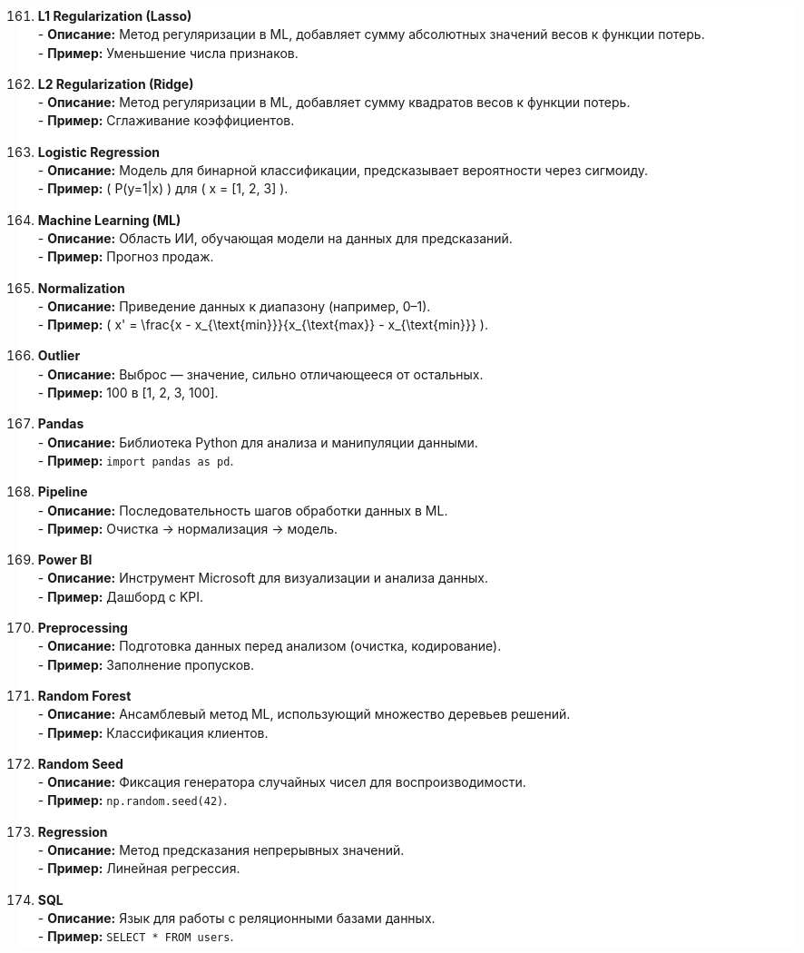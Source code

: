 161. **L1 Regularization (Lasso)**  
    - **Описание:** Метод регуляризации в ML, добавляет сумму абсолютных значений весов к функции потерь.  
    - **Пример:** Уменьшение числа признаков.

162. **L2 Regularization (Ridge)**  
    - **Описание:** Метод регуляризации в ML, добавляет сумму квадратов весов к функции потерь.  
    - **Пример:** Сглаживание коэффициентов.

163. **Logistic Regression**  
    - **Описание:** Модель для бинарной классификации, предсказывает вероятности через сигмоиду.  
    - **Пример:** \( P(y=1|x) \) для \( x = [1, 2, 3] \).

164. **Machine Learning (ML)**  
    - **Описание:** Область ИИ, обучающая модели на данных для предсказаний.  
    - **Пример:** Прогноз продаж.

165. **Normalization**  
    - **Описание:** Приведение данных к диапазону (например, 0–1).  
    - **Пример:** \( x' = \frac{x - x_{\text{min}}}{x_{\text{max}} - x_{\text{min}}} \).

166. **Outlier**  
    - **Описание:** Выброс — значение, сильно отличающееся от остальных.  
    - **Пример:** 100 в [1, 2, 3, 100].

167. **Pandas**  
    - **Описание:** Библиотека Python для анализа и манипуляции данными.  
    - **Пример:** `import pandas as pd`.

168. **Pipeline**  
    - **Описание:** Последовательность шагов обработки данных в ML.  
    - **Пример:** Очистка → нормализация → модель.

169. **Power BI**  
    - **Описание:** Инструмент Microsoft для визуализации и анализа данных.  
    - **Пример:** Дашборд с KPI.

170. **Preprocessing**  
    - **Описание:** Подготовка данных перед анализом (очистка, кодирование).  
    - **Пример:** Заполнение пропусков.

171. **Random Forest**  
    - **Описание:** Ансамблевый метод ML, использующий множество деревьев решений.  
    - **Пример:** Классификация клиентов.

172. **Random Seed**  
    - **Описание:** Фиксация генератора случайных чисел для воспроизводимости.  
    - **Пример:** `np.random.seed(42)`.

173. **Regression**  
    - **Описание:** Метод предсказания непрерывных значений.  
    - **Пример:** Линейная регрессия.

174. **SQL**  
    - **Описание:** Язык для работы с реляционными базами данных.  
    - **Пример:** `SELECT * FROM users`.
